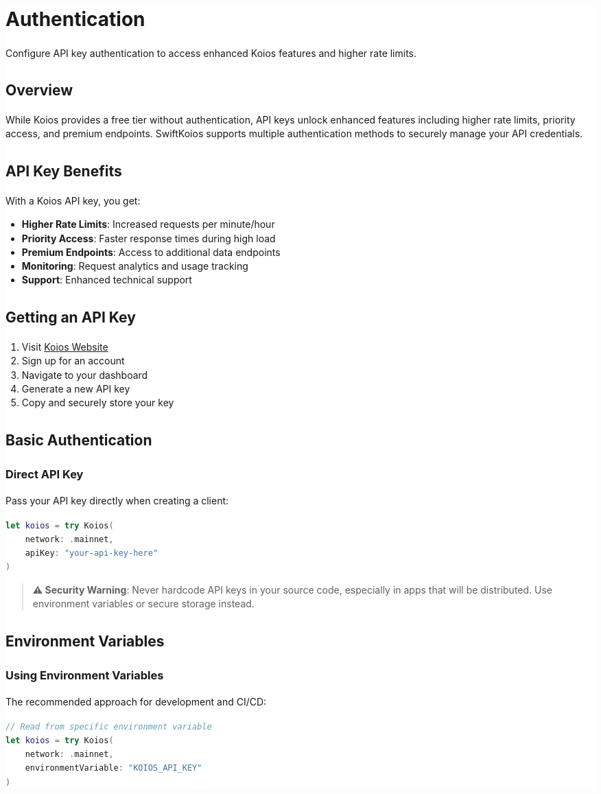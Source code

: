 # Authentication

Configure API key authentication to access enhanced Koios features and higher rate limits.

## Overview

While Koios provides a free tier without authentication, API keys unlock enhanced features including higher rate limits, priority access, and premium endpoints. SwiftKoios supports multiple authentication methods to securely manage your API credentials.

## API Key Benefits

With a Koios API key, you get:

- **Higher Rate Limits**: Increased requests per minute/hour
- **Priority Access**: Faster response times during high load
- **Premium Endpoints**: Access to additional data endpoints
- **Monitoring**: Request analytics and usage tracking
- **Support**: Enhanced technical support

## Getting an API Key

1. Visit [Koios Website](https://koios.rest/)
2. Sign up for an account
3. Navigate to your dashboard
4. Generate a new API key
5. Copy and securely store your key

## Basic Authentication

### Direct API Key

Pass your API key directly when creating a client:

```swift
let koios = try Koios(
    network: .mainnet,
    apiKey: "your-api-key-here"
)
```

> **⚠️ Security Warning**: Never hardcode API keys in your source code, especially in apps that will be distributed. Use environment variables or secure storage instead.

## Environment Variables

### Using Environment Variables

The recommended approach for development and CI/CD:

```swift
// Read from specific environment variable
let koios = try Koios(
    network: .mainnet,
    environmentVariable: "KOIOS_API_KEY"
)
```

